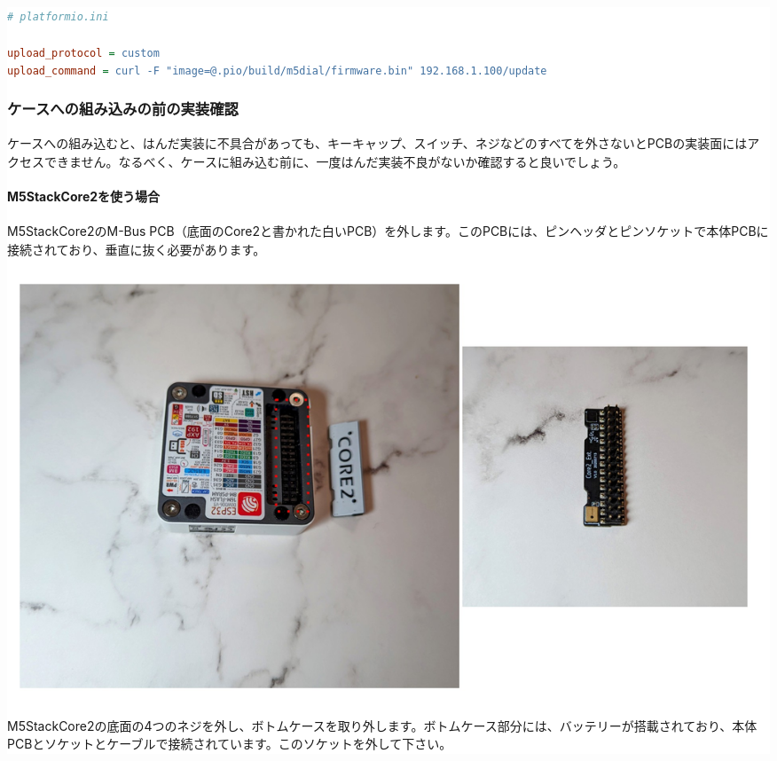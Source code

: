 ```ini
# platformio.ini

upload_protocol = custom
upload_command = curl -F "image=@.pio/build/m5dial/firmware.bin" 192.168.1.100/update
```

### ケースへの組み込みの前の実装確認

ケースへの組み込むと、はんだ実装に不具合があっても、キーキャップ、スイッチ、ネジなどのすべてを外さないとPCBの実装面にはアクセスできません。なるべく、ケースに組み込む前に、一度はんだ実装不良がないか確認すると良いでしょう。

#### M5StackCore2を使う場合

M5StackCore2のM-Bus PCB（底面のCore2と書かれた白いPCB）を外します。このPCBには、ピンヘッダとピンソケットで本体PCBに接続されており、垂直に抜く必要があります。

![](./img/dial/m5stackcore2-remove-mbus.jpg)

M5StackCore2の底面の4つのネジを外し、ボトムケースを取り外します。ボトムケース部分には、バッテリーが搭載されており、本体PCBとソケットとケーブルで接続されています。このソケットを外して下さい。
